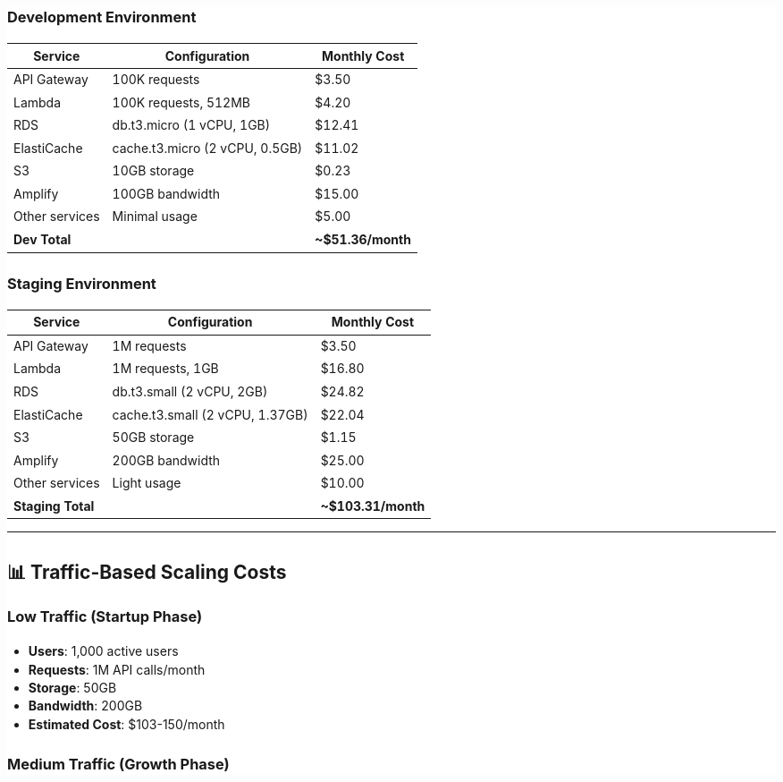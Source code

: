 ### Development Environment

| Service        | Configuration                  | Monthly Cost      |
| -------------- | ------------------------------ | ----------------- |
| API Gateway    | 100K requests                  | $3.50             |
| Lambda         | 100K requests, 512MB           | $4.20             |
| RDS            | db.t3.micro (1 vCPU, 1GB)      | $12.41            |
| ElastiCache    | cache.t3.micro (2 vCPU, 0.5GB) | $11.02            |
| S3             | 10GB storage                   | $0.23             |
| Amplify        | 100GB bandwidth                | $15.00            |
| Other services | Minimal usage                  | $5.00             |
| **Dev Total**  |                                | **~$51.36/month** |

### Staging Environment

| Service           | Configuration                   | Monthly Cost       |
| ----------------- | ------------------------------- | ------------------ |
| API Gateway       | 1M requests                     | $3.50              |
| Lambda            | 1M requests, 1GB                | $16.80             |
| RDS               | db.t3.small (2 vCPU, 2GB)       | $24.82             |
| ElastiCache       | cache.t3.small (2 vCPU, 1.37GB) | $22.04             |
| S3                | 50GB storage                    | $1.15              |
| Amplify           | 200GB bandwidth                 | $25.00             |
| Other services    | Light usage                     | $10.00             |
| **Staging Total** |                                 | **~$103.31/month** |

---

## 📊 Traffic-Based Scaling Costs

### Low Traffic (Startup Phase)

- **Users**: 1,000 active users
- **Requests**: 1M API calls/month
- **Storage**: 50GB
- **Bandwidth**: 200GB
- **Estimated Cost**: $103-150/month

### Medium Traffic (Growth Phase)
